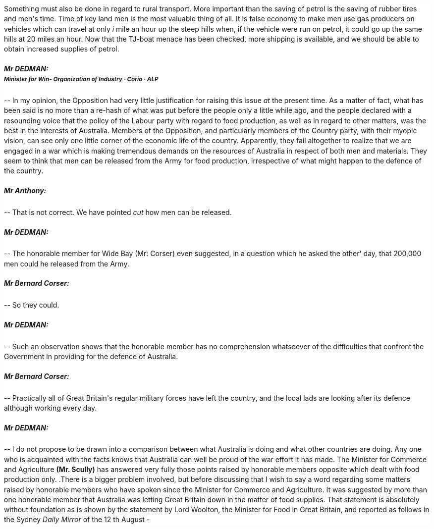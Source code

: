 Something must also be done in regard to rural transport. More important than the saving of petrol is the saving of rubber tires and men's time. Time of key land men is the most valuable thing of all. It is false economy to make men use gas producers on vehicles which can travel at only  *i*  mile an hour up the steep hills when, if the vehicle were run on petrol, it could go up the same hills at 20 miles an hour. Now that the TJ-boat menace has been checked, more shipping is available, and we should be able to obtain increased supplies of petrol. 

##### Mr DEDMAN:<br><small class="text-muted">Minister for Win- Organization of Industry &middot; Corio &middot; ALP</small>

--  In my opinion, the Opposition had very little justification for raising this issue  *at*  the present time. As a matter of fact, what has been said is no more than a re-hash of what was put before the people only a little while ago, and the people declared with a resounding voice that the policy of the Labour party with regard to food production, as well as in regard to other matters, was the best in the interests of Australia. Members of the Opposition, and particularly members of the Country party, with their myopic vision, can see only one little corner of the economic life of the country. Apparently, they fail altogether to realize that we are engaged in a war which is making tremendous demands on the resources of Australia in respect of both men and materials. They seem to think that men can be released from the Army for food production, irrespective of what might happen to the defence of the country. 

##### Mr Anthony:

--  That is not correct. We have pointed  *cut*  how men can be released. 

##### Mr DEDMAN:

-- The honorable member for Wide Bay (Mr: Corser) even suggested, in a question which he asked the other' day, that  200,000  men could he released from the Army. 

##### Mr Bernard Corser:

--  So they could. 

##### Mr DEDMAN:

-- Such an observation shows that the honorable member has no comprehension whatsoever of the difficulties that confront the Government in providing for the defence of Australia. 

##### Mr Bernard Corser:

--  Practically all of Great Britain's regular military forces have left the country, and the local lads are looking after its defence although working every day. 

##### Mr DEDMAN:

-- I do not propose to be drawn into a comparison between what Australia is doing and what other countries are doing. Any one who is acquainted with the facts knows that Australia can well be proud of the war effort it has made. The Minister for Commerce and Agriculture  **(Mr. Scully)**  has answered very fully those points raised by honorable members opposite which dealt with food production only. .There is a bigger problem involved, but before discussing that I wish to say a word regarding some matters raised by honorable members who have spoken since the Minister for Commerce and Agriculture. It was suggested by more than one honorable member that Australia was letting Great Britain down in the matter of food supplies. That statement is absolutely without foundation as is shown by the statement by Lord Woolton, the Minister for Food in Great Britain, and reported as follows in the Sydney  *Daily Mirror*  of the  12  th August - 
